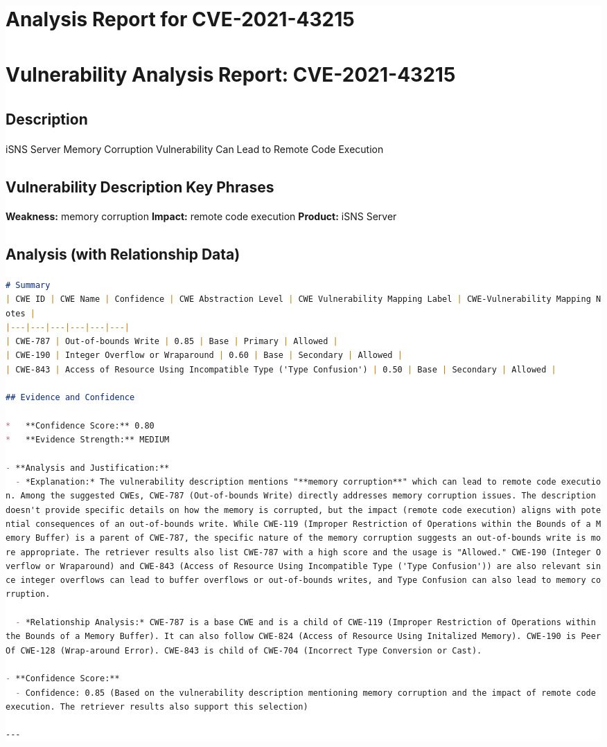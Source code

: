 # Analysis Report for CVE-2021-43215

# Vulnerability Analysis Report: CVE-2021-43215

## Description

iSNS Server Memory Corruption Vulnerability Can Lead to Remote Code Execution

## Vulnerability Description Key Phrases

**Weakness:** memory corruption
**Impact:** remote code execution
**Product:** iSNS Server

## Analysis (with Relationship Data)

```markdown
# Summary
| CWE ID | CWE Name | Confidence | CWE Abstraction Level | CWE Vulnerability Mapping Label | CWE-Vulnerability Mapping Notes |
|---|---|---|---|---|---|
| CWE-787 | Out-of-bounds Write | 0.85 | Base | Primary | Allowed |
| CWE-190 | Integer Overflow or Wraparound | 0.60 | Base | Secondary | Allowed |
| CWE-843 | Access of Resource Using Incompatible Type ('Type Confusion') | 0.50 | Base | Secondary | Allowed |

## Evidence and Confidence

*   **Confidence Score:** 0.80
*   **Evidence Strength:** MEDIUM

- **Analysis and Justification:**  
  - *Explanation:* The vulnerability description mentions "**memory corruption**" which can lead to remote code execution. Among the suggested CWEs, CWE-787 (Out-of-bounds Write) directly addresses memory corruption issues. The description doesn't provide specific details on how the memory is corrupted, but the impact (remote code execution) aligns with potential consequences of an out-of-bounds write. While CWE-119 (Improper Restriction of Operations within the Bounds of a Memory Buffer) is a parent of CWE-787, the specific nature of the memory corruption suggests an out-of-bounds write is more appropriate. The retriever results also list CWE-787 with a high score and the usage is "Allowed." CWE-190 (Integer Overflow or Wraparound) and CWE-843 (Access of Resource Using Incompatible Type ('Type Confusion')) are also relevant since integer overflows can lead to buffer overflows or out-of-bounds writes, and Type Confusion can also lead to memory corruption.
  
  - *Relationship Analysis:* CWE-787 is a base CWE and is a child of CWE-119 (Improper Restriction of Operations within the Bounds of a Memory Buffer). It can also follow CWE-824 (Access of Resource Using Initalized Memory). CWE-190 is PeerOf CWE-128 (Wrap-around Error). CWE-843 is child of CWE-704 (Incorrect Type Conversion or Cast).

- **Confidence Score:**  
  - Confidence: 0.85 (Based on the vulnerability description mentioning memory corruption and the impact of remote code execution. The retriever results also support this selection)

---
```
